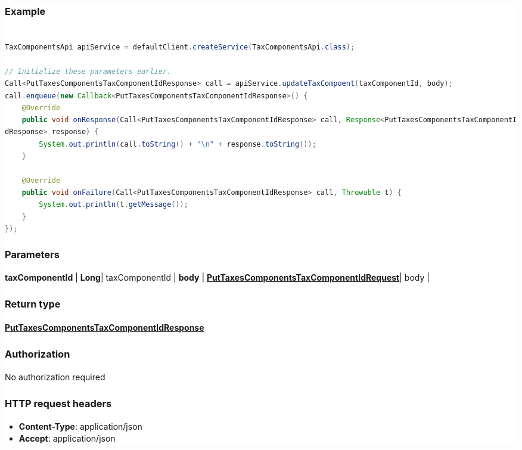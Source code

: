 ### Example
```java

TaxComponentsApi apiService = defaultClient.createService(TaxComponentsApi.class);

// Initialize these parameters earlier.
Call<PutTaxesComponentsTaxComponentIdResponse> call = apiService.updateTaxCompoent(taxComponentId, body);
call.enqueue(new Callback<PutTaxesComponentsTaxComponentIdResponse>() {
    @Override
    public void onResponse(Call<PutTaxesComponentsTaxComponentIdResponse> call, Response<PutTaxesComponentsTaxComponentIdResponse> response) {
        System.out.println(call.toString() + "\n" + response.toString());
    }

    @Override
    public void onFailure(Call<PutTaxesComponentsTaxComponentIdResponse> call, Throwable t) {
        System.out.println(t.getMessage());
    }
});

```

### Parameters

 **taxComponentId** | **Long**| taxComponentId |
 **body** | [**PutTaxesComponentsTaxComponentIdRequest**](PutTaxesComponentsTaxComponentIdRequest.md)| body |

### Return type

[**PutTaxesComponentsTaxComponentIdResponse**](PutTaxesComponentsTaxComponentIdResponse.md)

### Authorization

No authorization required

### HTTP request headers

 - **Content-Type**: application/json
 - **Accept**: application/json

